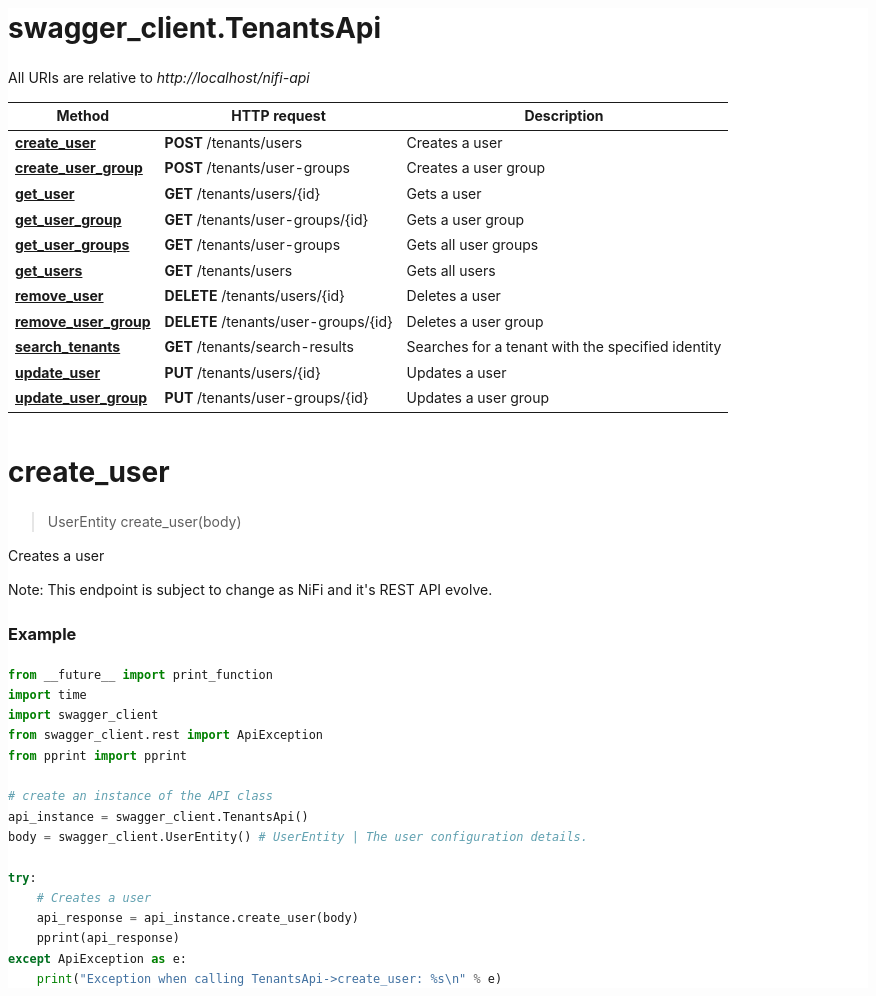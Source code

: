 # swagger_client.TenantsApi

All URIs are relative to *http://localhost/nifi-api*

Method | HTTP request | Description
------------- | ------------- | -------------
[**create_user**](TenantsApi.md#create_user) | **POST** /tenants/users | Creates a user
[**create_user_group**](TenantsApi.md#create_user_group) | **POST** /tenants/user-groups | Creates a user group
[**get_user**](TenantsApi.md#get_user) | **GET** /tenants/users/{id} | Gets a user
[**get_user_group**](TenantsApi.md#get_user_group) | **GET** /tenants/user-groups/{id} | Gets a user group
[**get_user_groups**](TenantsApi.md#get_user_groups) | **GET** /tenants/user-groups | Gets all user groups
[**get_users**](TenantsApi.md#get_users) | **GET** /tenants/users | Gets all users
[**remove_user**](TenantsApi.md#remove_user) | **DELETE** /tenants/users/{id} | Deletes a user
[**remove_user_group**](TenantsApi.md#remove_user_group) | **DELETE** /tenants/user-groups/{id} | Deletes a user group
[**search_tenants**](TenantsApi.md#search_tenants) | **GET** /tenants/search-results | Searches for a tenant with the specified identity
[**update_user**](TenantsApi.md#update_user) | **PUT** /tenants/users/{id} | Updates a user
[**update_user_group**](TenantsApi.md#update_user_group) | **PUT** /tenants/user-groups/{id} | Updates a user group


# **create_user**
> UserEntity create_user(body)

Creates a user

Note: This endpoint is subject to change as NiFi and it's REST API evolve.

### Example
```python
from __future__ import print_function
import time
import swagger_client
from swagger_client.rest import ApiException
from pprint import pprint

# create an instance of the API class
api_instance = swagger_client.TenantsApi()
body = swagger_client.UserEntity() # UserEntity | The user configuration details.

try:
    # Creates a user
    api_response = api_instance.create_user(body)
    pprint(api_response)
except ApiException as e:
    print("Exception when calling TenantsApi->create_user: %s\n" % e)
```
